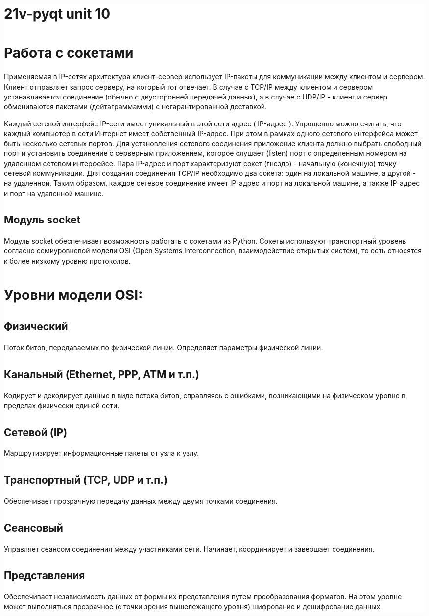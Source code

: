 # 21v-pyqt unit 10

Работа с сокетами
=================
Применяемая в IP-сетях архитектура клиент-сервер использует IP-пакеты для коммуникации между клиентом и сервером. Клиент отправляет запрос серверу, на который тот отвечает. В случае с TCP/IP между клиентом и сервером устанавливается соединение (обычно с двусторонней передачей данных), а в случае с UDP/IP - клиент и сервер обмениваются пакетами (дейтаграммамми) с негарантированной доставкой.

Каждый сетевой интерфейс IP-сети имеет уникальный в этой сети адрес ( IP-адрес ). Упрощенно можно считать, что каждый компьютер в сети Интернет имеет собственный IP-адрес. При этом в рамках одного сетевого интерфейса может быть несколько сетевых портов. Для установления сетевого соединения приложение клиента должно выбрать свободный порт и установить соединение с серверным приложением, которое слушает (listen) порт с определенным номером на удаленном сетевом интерфейсе. Пара IP-адрес и порт характеризуют сокет (гнездо) - начальную (конечную) точку сетевой коммуникации. Для создания соединения TCP/IP необходимо два сокета: один на локальной машине, а другой - на удаленной. Таким образом, каждое сетевое соединение имеет IP-адрес и порт на локальной машине, а также IP-адрес и порт на удаленной машине.

Модуль socket
-------------
Модуль socket обеспечивает возможность работать с сокетами из Python. Сокеты используют транспортный уровень согласно семиуровневой модели OSI (Open Systems Interconnection, взаимодействие открытых систем), то есть относятся к более низкому уровню протоколов.

Уровни модели OSI:
==================
Физический
------------
Поток битов, передаваемых по физической линии. Определяет параметры физической линии.

Канальный (Ethernet, PPP, ATM и т.п.)
-------------------------------------
Кодирует и декодирует данные в виде потока битов, справляясь с ошибками, возникающими на физическом уровне в пределах физически единой сети.

Сетевой (IP)
-------------
Маршрутизирует информационные пакеты от узла к узлу.

Транспортный (TCP, UDP и т.п.)
------------------------------
Обеспечивает прозрачную передачу данных между двумя точками соединения.

Сеансовый
----------
Управляет сеансом соединения между участниками сети. Начинает, координирует и завершает соединения.

Представления
---------------
Обеспечивает независимость данных от формы их представления путем преобразования форматов. На этом уровне может выполняться прозрачное (с точки зрения вышележащего уровня) шифрование и дешифрование данных.
